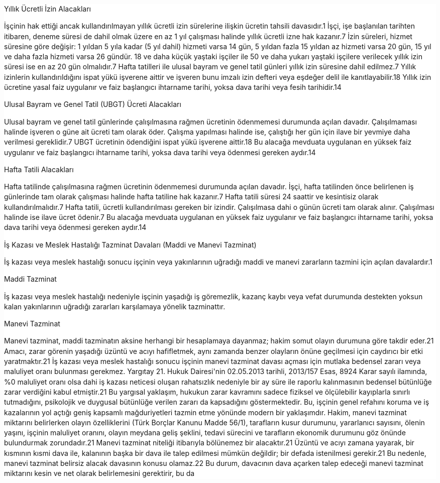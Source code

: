 Yıllık Ücretli İzin Alacakları 
 
İşçinin hak ettiği ancak kullandırılmayan yıllık ücretli izin sürelerine ilişkin ücretin 
tahsili davasıdır.1 İşçi, işe başlanılan tarihten itibaren, deneme süresi de dahil olmak 
üzere en az 1 yıl çalışması halinde yıllık ücretli izne hak kazanır.7 İzin süreleri, hizmet 
süresine göre değişir: 1 yıldan 5 yıla kadar (5 yıl dahil) hizmeti varsa 14 gün, 5 yıldan 
fazla 15 yıldan az hizmeti varsa 20 gün, 15 yıl ve daha fazla hizmeti varsa 26 gündür. 
18 ve daha küçük yaştaki işçiler ile 50 ve daha yukarı yaştaki işçilere verilecek yıllık 
izin süresi ise en az 20 gün olmalıdır.7 Hafta tatilleri ile ulusal bayram ve genel tatil 
günleri yıllık izin süresine dahil edilmez.7 Yıllık izinlerin kullandırıldığını ispat yükü 
işverene aittir ve işveren bunu imzalı izin defteri veya eşdeğer delil ile kanıtlayabilir.18 
Yıllık izin ücretine yasal faiz uygulanır ve faiz başlangıcı ihtarname tarihi, yoksa dava 
tarihi veya fesih tarihidir.14 
 
Ulusal Bayram ve Genel Tatil (UBGT) Ücreti Alacakları 
 
Ulusal bayram ve genel tatil günlerinde çalışılmasına rağmen ücretinin ödenmemesi 
durumunda açılan davadır. Çalışılmaması halinde işveren o güne ait ücreti tam 
olarak öder. Çalışma yapılması halinde ise, çalıştığı her gün için ilave bir yevmiye 
daha verilmesi gereklidir.7 UBGT ücretinin ödendiğini ispat yükü işverene aittir.18 Bu 
alacağa mevduata uygulanan en yüksek faiz uygulanır ve faiz başlangıcı ihtarname 
tarihi, yoksa dava tarihi veya ödenmesi gereken aydır.14 
 
Hafta Tatili Alacakları 
 
Hafta tatilinde çalışılmasına rağmen ücretinin ödenmemesi durumunda açılan 
davadır. İşçi, hafta tatilinden önce belirlenen iş günlerinde tam olarak çalışması 
halinde hafta tatiline hak kazanır.7 Hafta tatili süresi 24 saattir ve kesintisiz olarak 
kullandırılmalıdır.7 Hafta tatili, ücretli kullandırılması gereken bir izindir. Çalışılmasa 
dahi o günün ücreti tam olarak alınır. Çalışılması halinde ise ilave ücret ödenir.7 Bu 
alacağa mevduata uygulanan en yüksek faiz uygulanır ve faiz başlangıcı ihtarname 
tarihi, yoksa dava tarihi veya ödenmesi gereken aydır.14 
 
İş Kazası ve Meslek Hastalığı Tazminat Davaları (Maddi ve Manevi Tazminat) 
 
İş kazası veya meslek hastalığı sonucu işçinin veya yakınlarının uğradığı maddi ve 
manevi zararların tazmini için açılan davalardır.1 
 
Maddi Tazminat 
 
İş kazası veya meslek hastalığı nedeniyle işçinin yaşadığı iş göremezlik, kazanç 
kaybı veya vefat durumunda destekten yoksun kalan yakınlarının uğradığı zararları 
karşılamaya yönelik tazminattır. 
 
Manevi Tazminat 
 
Manevi tazminat, maddi tazminatın aksine herhangi bir hesaplamaya dayanmaz; 
hakim somut olayın durumuna göre takdir eder.21 Amacı, zarar görenin yaşadığı 
üzüntü ve acıyı hafifletmek, aynı zamanda benzer olayların önüne geçilmesi için 
caydırıcı bir etki yaratmaktır.21 
İş kazası veya meslek hastalığı sonucu işçinin manevi tazminat davası açması için 
mutlaka bedensel zararı veya maluliyet oranı bulunması gerekmez. Yargıtay 21. 
Hukuk Dairesi'nin 02.05.2013 tarihli, 2013/157 Esas, 8924 Karar sayılı ilamında, %0 
maluliyet oranı olsa dahi iş kazası neticesi oluşan rahatsızlık nedeniyle bir ay süre ile 
raporlu kalınmasının bedensel bütünlüğe zarar verdiğini kabul etmiştir.21 Bu yargısal 
yaklaşım, hukukun zarar kavramını sadece fiziksel ve ölçülebilir kayıplarla sınırlı 
tutmadığını, psikolojik ve duygusal bütünlüğe verilen zararı da kapsadığını 
göstermektedir. Bu, işçinin genel refahını koruma ve iş kazalarının yol açtığı geniş 
kapsamlı mağduriyetleri tazmin etme yönünde modern bir yaklaşımdır. 
Hakim, manevi tazminat miktarını belirlerken olayın özelliklerini (Türk Borçlar 
Kanunu Madde 56/1), tarafların kusur durumunu, yararlanıcı sayısını, ölenin yaşını, 
işçinin maluliyet oranını, olayın meydana geliş şeklini, tedavi sürecini ve tarafların 
ekonomik durumunu göz önünde bulundurmak zorundadır.21 
Manevi tazminat niteliği itibarıyla bölünemez bir alacaktır.21 Üzüntü ve acıyı zamana 
yayarak, bir kısmının kısmi dava ile, kalanının başka bir dava ile talep edilmesi 
mümkün değildir; bir defada istenilmesi gerekir.21 Bu nedenle, manevi tazminat 
belirsiz alacak davasının konusu olamaz.22 Bu durum, davacının dava açarken talep 
edeceği manevi tazminat miktarını kesin ve net olarak belirlemesini gerektirir, bu da 